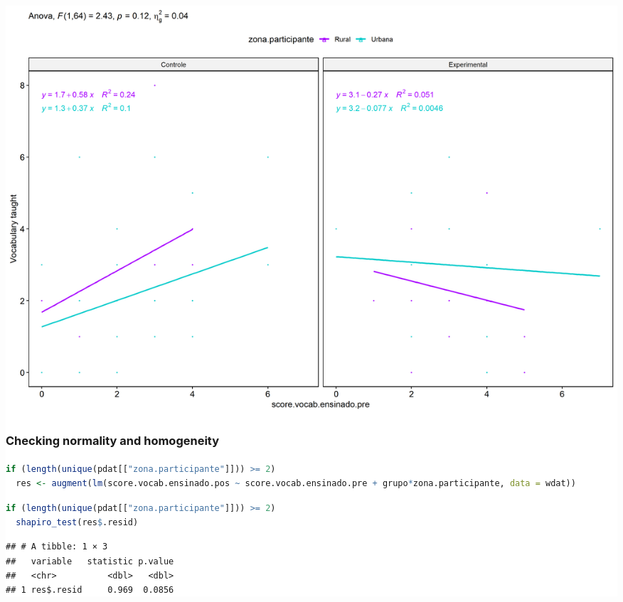 ![](aov-stari-score.vocab.ensinado_files/figure-gfm/unnamed-chunk-74-1.png)

### Checking normality and homogeneity

``` r
if (length(unique(pdat[["zona.participante"]])) >= 2) 
  res <- augment(lm(score.vocab.ensinado.pos ~ score.vocab.ensinado.pre + grupo*zona.participante, data = wdat))
```

``` r
if (length(unique(pdat[["zona.participante"]])) >= 2)
  shapiro_test(res$.resid)
```

    ## # A tibble: 1 × 3
    ##   variable   statistic p.value
    ##   <chr>          <dbl>   <dbl>
    ## 1 res$.resid     0.969  0.0856
